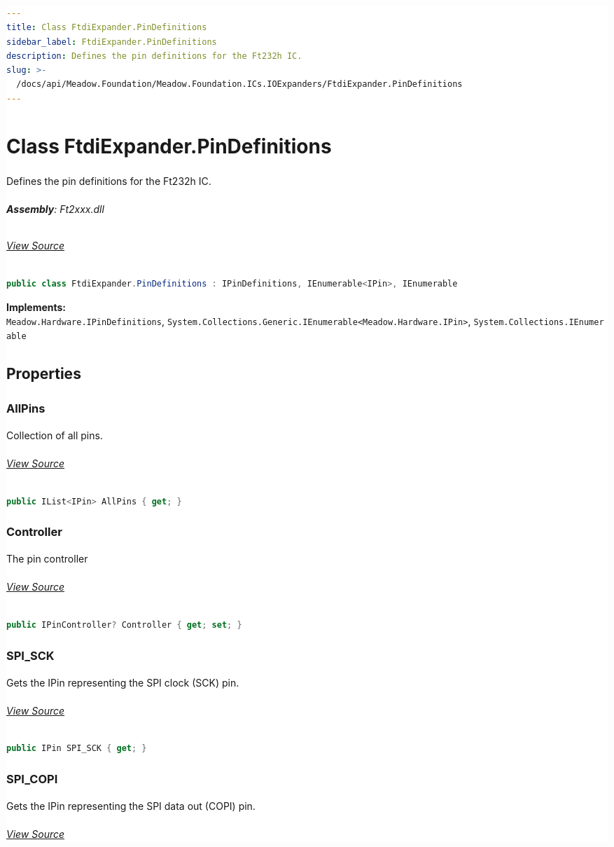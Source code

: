 ```yaml
---
title: Class FtdiExpander.PinDefinitions
sidebar_label: FtdiExpander.PinDefinitions
description: Defines the pin definitions for the Ft232h IC.
slug: >-
  /docs/api/Meadow.Foundation/Meadow.Foundation.ICs.IOExpanders/FtdiExpander.PinDefinitions
---
```

# Class FtdiExpander.PinDefinitions
Defines the pin definitions for the Ft232h IC.

###### **Assembly**: Ft2xxx.dll
###### [View Source](https://github.com/WildernessLabs/Meadow.Foundation.git/blob/develop/Source/Meadow.Foundation.Peripherals/ICs.IOExpanders.Ftxxxx/Driver/FtdiExpander.PinDefinitions.cs#L15)
```csharp title="Declaration"
public class FtdiExpander.PinDefinitions : IPinDefinitions, IEnumerable<IPin>, IEnumerable
```
**Implements:**  
`Meadow.Hardware.IPinDefinitions`, `System.Collections.Generic.IEnumerable<Meadow.Hardware.IPin>`, `System.Collections.IEnumerable`

## Properties
### AllPins
Collection of all pins.
###### [View Source](https://github.com/WildernessLabs/Meadow.Foundation.git/blob/develop/Source/Meadow.Foundation.Peripherals/ICs.IOExpanders.Ftxxxx/Driver/FtdiExpander.PinDefinitions.cs#L27)
```csharp title="Declaration"
public IList<IPin> AllPins { get; }
```
### Controller
The pin controller
###### [View Source](https://github.com/WildernessLabs/Meadow.Foundation.git/blob/develop/Source/Meadow.Foundation.Peripherals/ICs.IOExpanders.Ftxxxx/Driver/FtdiExpander.PinDefinitions.cs#L32)
```csharp title="Declaration"
public IPinController? Controller { get; set; }
```
### SPI_SCK
Gets the IPin representing the SPI clock (SCK) pin.
###### [View Source](https://github.com/WildernessLabs/Meadow.Foundation.git/blob/develop/Source/Meadow.Foundation.Peripherals/ICs.IOExpanders.Ftxxxx/Driver/FtdiExpander.PinDefinitions.cs#L48)
```csharp title="Declaration"
public IPin SPI_SCK { get; }
```
### SPI_COPI
Gets the IPin representing the SPI data out (COPI) pin.
###### [View Source](https://github.com/WildernessLabs/Meadow.Foundation.git/blob/develop/Source/Meadow.Foundation.Peripherals/ICs.IOExpanders.Ftxxxx/Driver/FtdiExpander.PinDefinitions.cs#L53)
```csharp title="Declaration"
```